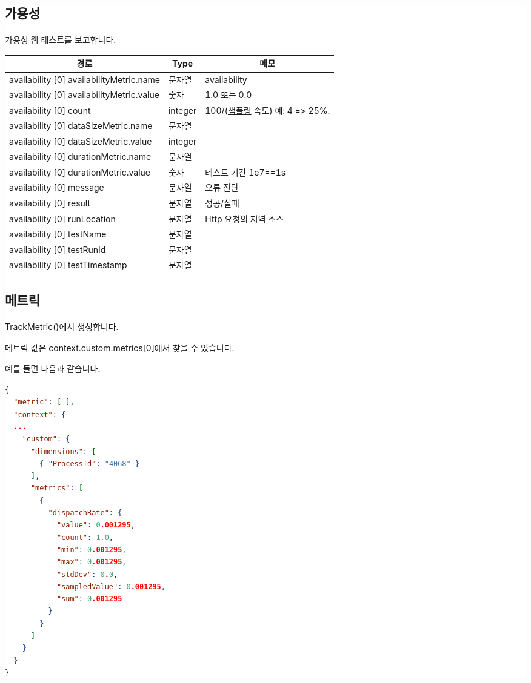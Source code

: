 ## <a name="availability"></a>가용성
[가용성 웹 테스트](./monitor-web-app-availability.md)를 보고합니다.

| 경로 | Type | 메모 |
| --- | --- | --- |
| availability [0] availabilityMetric.name |문자열 |availability |
| availability [0] availabilityMetric.value |숫자 |1.0 또는 0.0 |
| availability [0] count |integer |100/([샘플링](./sampling.md) 속도) 예: 4 =&gt; 25%. |
| availability [0] dataSizeMetric.name |문자열 | |
| availability [0] dataSizeMetric.value |integer | |
| availability [0] durationMetric.name |문자열 | |
| availability [0] durationMetric.value |숫자 |테스트 기간 1e7==1s |
| availability [0] message |문자열 |오류 진단 |
| availability [0] result |문자열 |성공/실패 |
| availability [0] runLocation |문자열 |Http 요청의 지역 소스 |
| availability [0] testName |문자열 | |
| availability [0] testRunId |문자열 | |
| availability [0] testTimestamp |문자열 | |

## <a name="metrics"></a>메트릭
TrackMetric()에서 생성합니다.

메트릭 값은 context.custom.metrics[0]에서 찾을 수 있습니다.

예를 들면 다음과 같습니다.

```json
{
  "metric": [ ],
  "context": {
  ...
    "custom": {
      "dimensions": [
        { "ProcessId": "4068" }
      ],
      "metrics": [
        {
          "dispatchRate": {
            "value": 0.001295,
            "count": 1.0,
            "min": 0.001295,
            "max": 0.001295,
            "stdDev": 0.0,
            "sampledValue": 0.001295,
            "sum": 0.001295
          }
        }
      ]  
    }
  }
}
```

